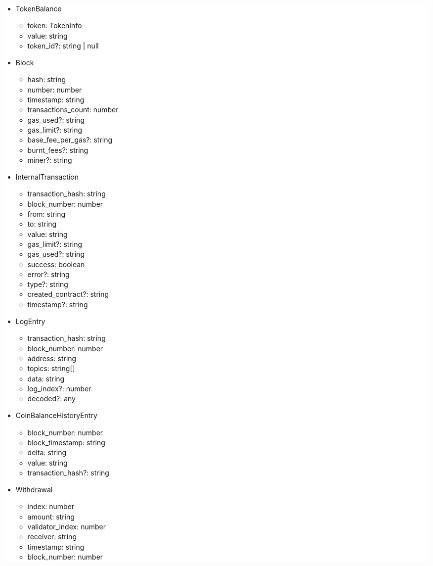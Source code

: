 - TokenBalance
  - token: TokenInfo
  - value: string
  - token_id?: string | null

- Block
  - hash: string
  - number: number
  - timestamp: string
  - transactions_count: number
  - gas_used?: string
  - gas_limit?: string
  - base_fee_per_gas?: string
  - burnt_fees?: string
  - miner?: string

- InternalTransaction
  - transaction_hash: string
  - block_number: number
  - from: string
  - to: string
  - value: string
  - gas_limit?: string
  - gas_used?: string
  - success: boolean
  - error?: string
  - type?: string
  - created_contract?: string
  - timestamp?: string

- LogEntry
  - transaction_hash: string
  - block_number: number
  - address: string
  - topics: string[]
  - data: string
  - log_index?: number
  - decoded?: any

- CoinBalanceHistoryEntry
  - block_number: number
  - block_timestamp: string
  - delta: string
  - value: string
  - transaction_hash?: string

- Withdrawal
  - index: number
  - amount: string
  - validator_index: number
  - receiver: string
  - timestamp: string
  - block_number: number
